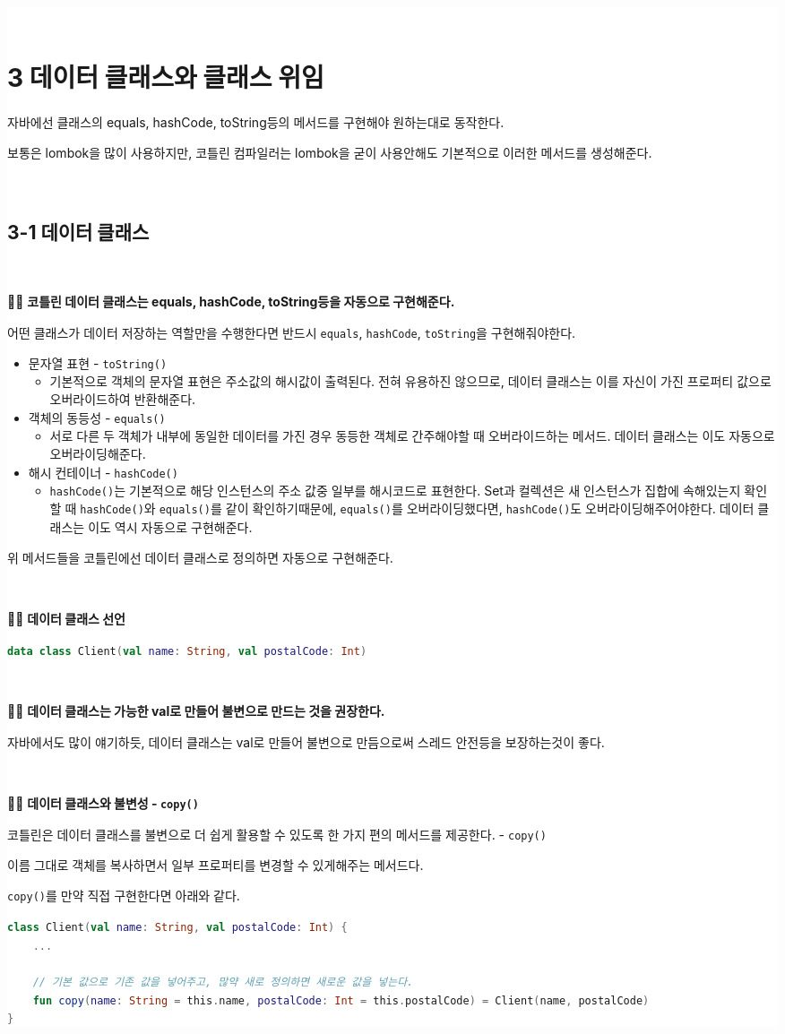 <br>

# 3 데이터 클래스와 클래스 위임

자바에선 클래스의 equals, hashCode, toString등의 메서드를 구현해야 원하는대로 동작한다.

보통은 lombok을 많이 사용하지만, 코틀린 컴파일러는 lombok을 굳이 사용안해도 기본적으로 이러한 메서드를 생성해준다.

<br>

## 3-1 데이터 클래스

<br>

💁‍♂️ **코틀린 데이터 클래스는 equals, hashCode, toString등을 자동으로 구현해준다.**

어떤 클래스가 데이터 저장하는 역할만을 수행한다면 반드시 `equals`, `hashCode`, `toString`을 구현해줘야한다.

* 문자열 표현 - `toString()`
  * 기본적으로 객체의 문자열 표현은 주소값의 해시값이 출력된다. 전혀 유용하진 않으므로, 데이터 클래스는 이를 자신이 가진 프로퍼티 값으로 오버라이드하여 반환해준다.
* 객체의 동등성 - `equals()`
  * 서로 다른 두 객체가 내부에 동일한 데이터를 가진 경우 동등한 객체로 간주해야할 때 오버라이드하는 메서드. 데이터 클래스는 이도 자동으로 오버라이딩해준다.
* 해시 컨테이너 - `hashCode()`
  * `hashCode()`는 기본적으로 해당 인스턴스의 주소 값중 일부를 해시코드로 표현한다. Set과 컬렉션은 새 인스턴스가 집합에 속해있는지 확인할 때 `hashCode()`와 `equals()`를 같이 확인하기때문에, `equals()`를 오버라이딩했다면, `hashCode()`도 오버라이딩해주어야한다. 데이터 클래스는 이도 역시 자동으로 구현해준다.

위 메서드들을 코틀린에선 데이터 클래스로 정의하면 자동으로 구현해준다.

<br>

💁‍♂️ **데이터 클래스 선언**

```kt
data class Client(val name: String, val postalCode: Int)
```

<br>

💁‍♂️ **데이터 클래스는 가능한 val로 만들어 불변으로 만드는 것을 권장한다.**

자바에서도 많이 얘기하듯, 데이터 클래스는 val로 만들어 불변으로 만듬으로써 스레드 안전등을 보장하는것이 좋다.

<br>

💁‍♂️ **데이터 클래스와 불변성 - `copy()`**

코틀린은 데이터 클래스를 불변으로 더 쉽게 활용할 수 있도록 한 가지 편의 메서드를 제공한다. - `copy()`

이름 그대로 객체를 복사하면서 일부 프로퍼티를 변경할 수 있게해주는 메서드다.

`copy()`를 만약 직접 구현한다면 아래와 같다.

```kt
class Client(val name: String, val postalCode: Int) {
    ...

    // 기본 값으로 기존 값을 넣어주고, 많약 새로 정의하면 새로운 값을 넣는다.
    fun copy(name: String = this.name, postalCode: Int = this.postalCode) = Client(name, postalCode)
}
```
